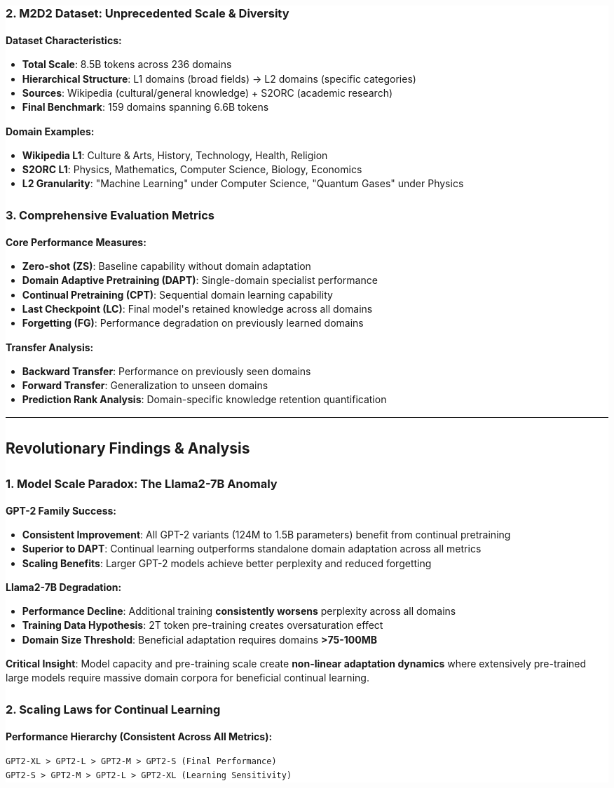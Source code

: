 ### 2. M2D2 Dataset: Unprecedented Scale & Diversity

**Dataset Characteristics:**
- **Total Scale**: 8.5B tokens across 236 domains
- **Hierarchical Structure**: L1 domains (broad fields) → L2 domains (specific categories)
- **Sources**: Wikipedia (cultural/general knowledge) + S2ORC (academic research)
- **Final Benchmark**: 159 domains spanning 6.6B tokens

**Domain Examples:**
- **Wikipedia L1**: Culture & Arts, History, Technology, Health, Religion
- **S2ORC L1**: Physics, Mathematics, Computer Science, Biology, Economics
- **L2 Granularity**: "Machine Learning" under Computer Science, "Quantum Gases" under Physics

### 3. Comprehensive Evaluation Metrics

**Core Performance Measures:**
- **Zero-shot (ZS)**: Baseline capability without domain adaptation
- **Domain Adaptive Pretraining (DAPT)**: Single-domain specialist performance
- **Continual Pretraining (CPT)**: Sequential domain learning capability
- **Last Checkpoint (LC)**: Final model's retained knowledge across all domains
- **Forgetting (FG)**: Performance degradation on previously learned domains

**Transfer Analysis:**
- **Backward Transfer**: Performance on previously seen domains
- **Forward Transfer**: Generalization to unseen domains
- **Prediction Rank Analysis**: Domain-specific knowledge retention quantification

---

## Revolutionary Findings & Analysis

### 1. Model Scale Paradox: The Llama2-7B Anomaly

**GPT-2 Family Success:**
- **Consistent Improvement**: All GPT-2 variants (124M to 1.5B parameters) benefit from continual pretraining
- **Superior to DAPT**: Continual learning outperforms standalone domain adaptation across all metrics
- **Scaling Benefits**: Larger GPT-2 models achieve better perplexity and reduced forgetting

**Llama2-7B Degradation:**
- **Performance Decline**: Additional training **consistently worsens** perplexity across all domains
- **Training Data Hypothesis**: 2T token pre-training creates oversaturation effect
- **Domain Size Threshold**: Beneficial adaptation requires domains **>75-100MB**

**Critical Insight**: Model capacity and pre-training scale create **non-linear adaptation dynamics** where extensively pre-trained large models require massive domain corpora for beneficial continual learning.

### 2. Scaling Laws for Continual Learning

**Performance Hierarchy (Consistent Across All Metrics):**
```
GPT2-XL > GPT2-L > GPT2-M > GPT2-S (Final Performance)
GPT2-S > GPT2-M > GPT2-L > GPT2-XL (Learning Sensitivity)
```
